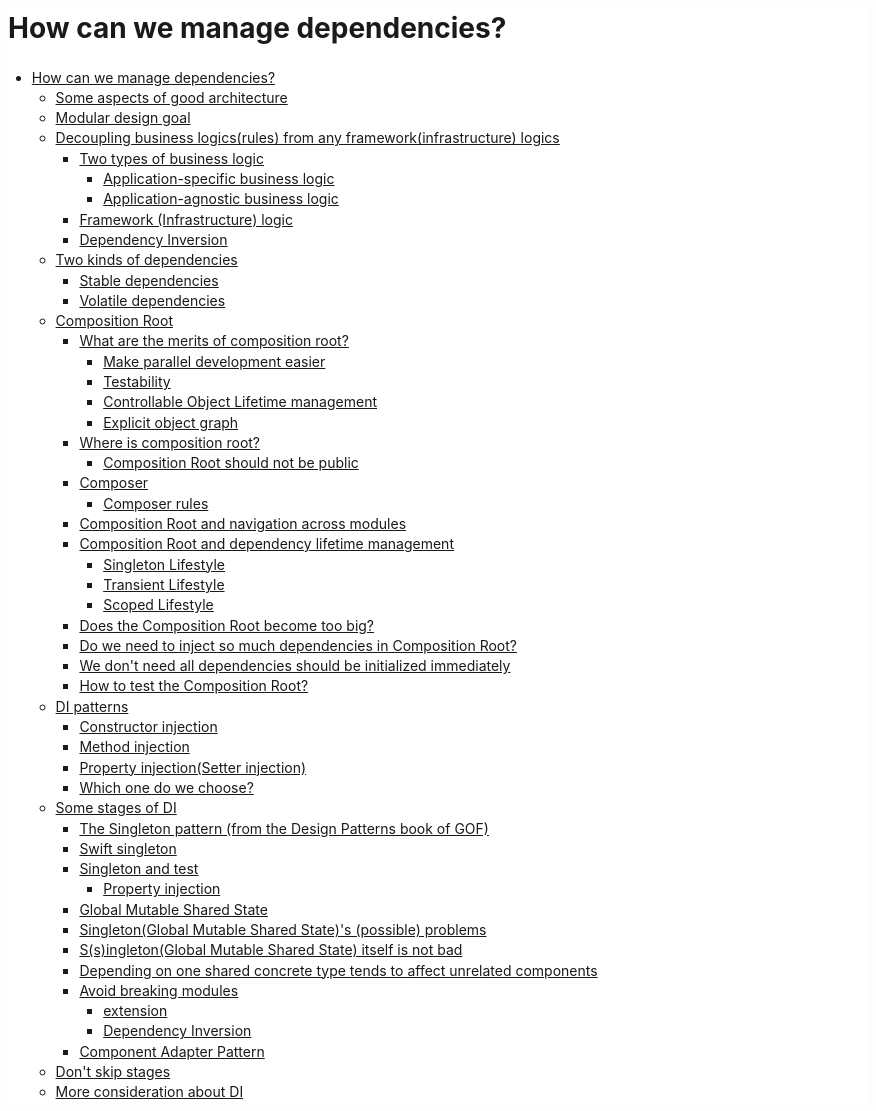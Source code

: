 # How can we manage dependencies?

- [How can we manage dependencies?](#how-can-we-manage-dependencies)
  - [Some aspects of good architecture](#some-aspects-of-good-architecture)
  - [Modular design goal](#modular-design-goal)
  - [Decoupling business logics(rules) from any framework(infrastructure) logics](#decoupling-business-logicsrules-from-any-frameworkinfrastructure-logics)
    - [Two types of business logic](#two-types-of-business-logic)
      - [Application-specific business logic](#application-specific-business-logic)
      - [Application-agnostic business logic](#application-agnostic-business-logic)
    - [Framework (Infrastructure) logic](#framework-infrastructure-logic)
    - [Dependency Inversion](#dependency-inversion)
  - [Two kinds of dependencies](#two-kinds-of-dependencies)
    - [Stable dependencies](#stable-dependencies)
    - [Volatile dependencies](#volatile-dependencies)
  - [Composition Root](#composition-root)
    - [What are the merits of composition root?](#what-are-the-merits-of-composition-root)
      - [Make parallel development easier](#make-parallel-development-easier)
      - [Testability](#testability)
      - [Controllable Object Lifetime management](#controllable-object-lifetime-management)
      - [Explicit object graph](#explicit-object-graph)
    - [Where is composition root?](#where-is-composition-root)
      - [Composition Root should not be public](#composition-root-should-not-be-public)
    - [Composer](#composer)
      - [Composer rules](#composer-rules)
    - [Composition Root and navigation across modules](#composition-root-and-navigation-across-modules)
    - [Composition Root and dependency lifetime management](#composition-root-and-dependency-lifetime-management)
      - [Singleton Lifestyle](#singleton-lifestyle)
      - [Transient Lifestyle](#transient-lifestyle)
      - [Scoped Lifestyle](#scoped-lifestyle)
    - [Does the Composition Root become too big?](#does-the-composition-root-become-too-big)
    - [Do we need to inject so much dependencies in Composition Root?](#do-we-need-to-inject-so-much-dependencies-in-composition-root)
    - [We don't need all dependencies should be initialized immediately](#we-dont-need-all-dependencies-should-be-initialized-immediately)
    - [How to test the Composition Root?](#how-to-test-the-composition-root)
  - [DI patterns](#di-patterns)
    - [Constructor injection](#constructor-injection)
    - [Method injection](#method-injection)
    - [Property injection(Setter injection)](#property-injectionsetter-injection)
    - [Which one do we choose?](#which-one-do-we-choose)
  - [Some stages of DI](#some-stages-of-di)
    - [The Singleton pattern (from the Design Patterns book of GOF)](#the-singleton-pattern-from-the-design-patterns-book-of-gof)
    - [Swift singleton](#swift-singleton)
    - [Singleton and test](#singleton-and-test)
      - [Property injection](#property-injection)
    - [Global Mutable Shared State](#global-mutable-shared-state)
    - [Singleton(Global Mutable Shared State)'s (possible) problems](#singletonglobal-mutable-shared-states-possible-problems)
    - [S(s)ingleton(Global Mutable Shared State) itself is not bad](#ssingletonglobal-mutable-shared-state-itself-is-not-bad)
    - [Depending on one shared concrete type tends to affect unrelated components](#depending-on-one-shared-concrete-type-tends-to-affect-unrelated-components)
    - [Avoid breaking modules](#avoid-breaking-modules)
      - [extension](#extension)
      - [Dependency Inversion](#dependency-inversion-1)
    - [Component Adapter Pattern](#component-adapter-pattern)
  - [Don't skip stages](#dont-skip-stages)
  - [More consideration about DI](#more-consideration-about-di)